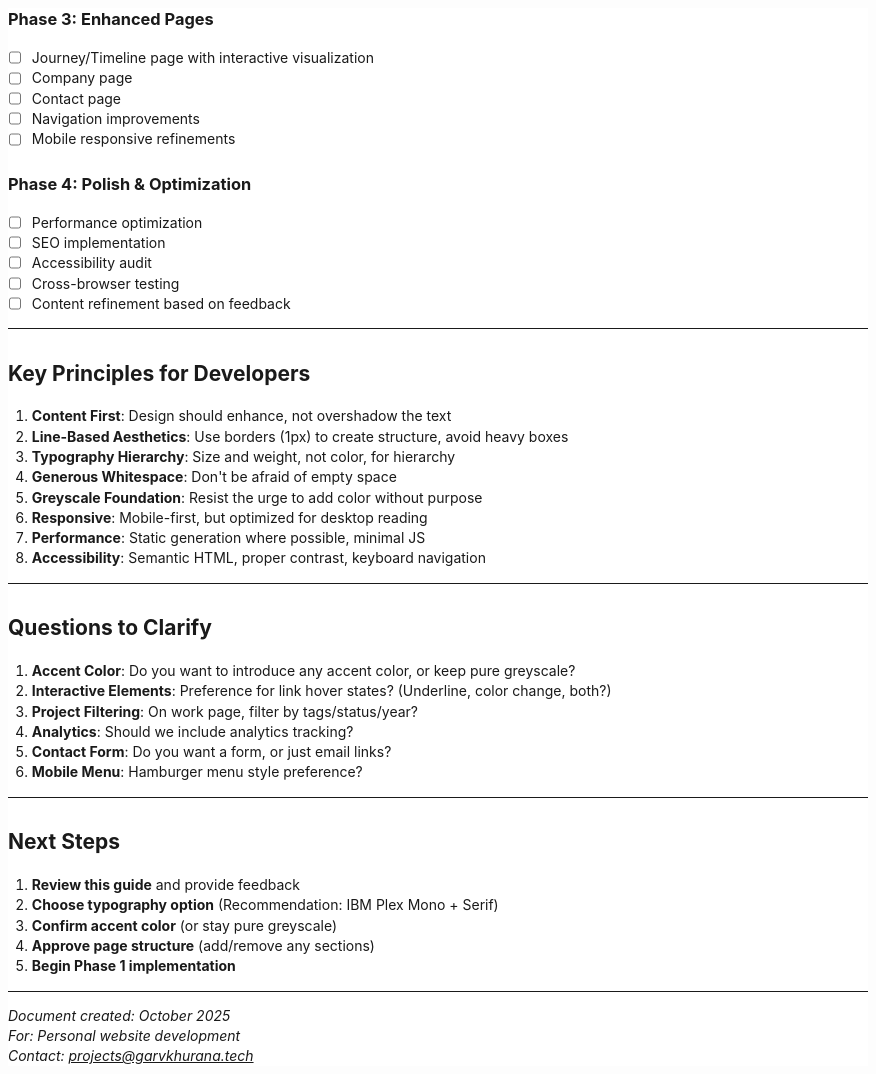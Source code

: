 ### Phase 3: Enhanced Pages
- [ ] Journey/Timeline page with interactive visualization
- [ ] Company page
- [ ] Contact page
- [ ] Navigation improvements
- [ ] Mobile responsive refinements

### Phase 4: Polish & Optimization
- [ ] Performance optimization
- [ ] SEO implementation
- [ ] Accessibility audit
- [ ] Cross-browser testing
- [ ] Content refinement based on feedback

---

## Key Principles for Developers

1. **Content First**: Design should enhance, not overshadow the text
2. **Line-Based Aesthetics**: Use borders (1px) to create structure, avoid heavy boxes
3. **Typography Hierarchy**: Size and weight, not color, for hierarchy
4. **Generous Whitespace**: Don't be afraid of empty space
5. **Greyscale Foundation**: Resist the urge to add color without purpose
6. **Responsive**: Mobile-first, but optimized for desktop reading
7. **Performance**: Static generation where possible, minimal JS
8. **Accessibility**: Semantic HTML, proper contrast, keyboard navigation

---

## Questions to Clarify

1. **Accent Color**: Do you want to introduce any accent color, or keep pure greyscale?
2. **Interactive Elements**: Preference for link hover states? (Underline, color change, both?)
3. **Project Filtering**: On work page, filter by tags/status/year?
4. **Analytics**: Should we include analytics tracking?
5. **Contact Form**: Do you want a form, or just email links?
6. **Mobile Menu**: Hamburger menu style preference?

---

## Next Steps

1. **Review this guide** and provide feedback
2. **Choose typography option** (Recommendation: IBM Plex Mono + Serif)
3. **Confirm accent color** (or stay pure greyscale)
4. **Approve page structure** (add/remove any sections)
5. **Begin Phase 1 implementation**

---

*Document created: October 2025*  
*For: Personal website development*  
*Contact: projects@garvkhurana.tech*


